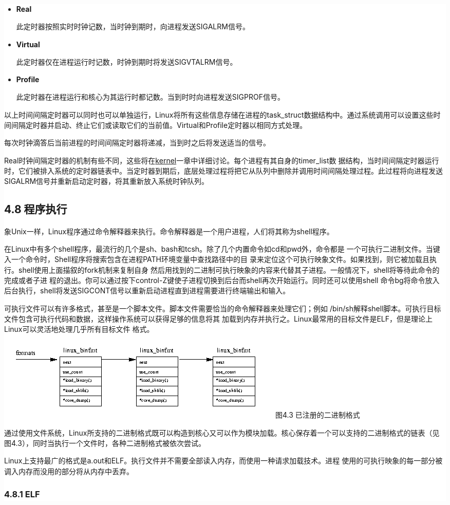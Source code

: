 - **Real**

  此定时器按照实时时钟记数，当时钟到期时，向进程发送SIGALRM信号。

- **Virtual**

  此定时器仅在进程运行时记数，时钟到期时将发送SIGVTALRM信号。

- **Profile**

  此定时器在进程运行和核心为其运行时都记数。当到时时向进程发送SIGPROF信号。

以上时间间隔定时器可以同时也可以单独运行，Linux将所有这些信息存储在进程的task_struct数据结构中。通过系统调用可以设置这些时间间隔定时器并启动、终止它们或读取它们的当前值。Virtual和Profile定时器以相同方式处理。

每次时钟滴答后当前进程的时间间隔定时器将递减，当到时之后将发送适当的信号。

Real时钟间隔定时器的机制有些不同，这些将在[kernel](http://www.embeddedlinux.org.cn/linuxkernel/kernel/kernel.html)一章中详细讨论。每个进程有其自身的timer_list数 据结构，当时间间隔定时器运行时，它们被排入系统的定时器链表中。当定时器到期后，底层处理过程将把它从队列中删除并调用时间间隔处理过程。此过程将向进程发送SIGALRM信号并重新启动定时器，将其重新放入系统时钟队列。

 

## 4.8 程序执行

象Unix一样，Linux程序通过命令解释器来执行。命令解释器是一个用户进程，人们将其称为shell程序。

在Linux中有多个shell程序，最流行的几个是sh、bash和tcsh。除了几个内置命令如cd和pwd外，命令都是 一个可执行二进制文件。当键入一个命令时，Shell程序将搜索包含在进程PATH环境变量中查找路径中的目 录来定位这个可执行映象文件。如果找到，则它被加载且执行。shell使用上面描叙的fork机制来复制自身 然后用找到的二进制可执行映象的内容来代替其子进程。一般情况下，shell将等待此命令的完成或者子进 程的退出。你可以通过按下control-Z键使子进程切换到后台而shell再次开始运行。同时还可以使用shell 命令bg将命令放入后台执行，shell将发送SIGCONT信号以重新启动进程直到进程需要进行终端输出和输入。

可执行文件可以有许多格式，甚至是一个脚本文件。脚本文件需要恰当的命令解释器来处理它们；例如 /bin/sh解释shell脚本。可执行目标文件包含可执行代码和数据，这样操作系统可以获得足够的信息将其 加载到内存并执行之。Linux最常用的目标文件是ELF，但是理论上Linux可以灵活地处理几乎所有目标文件 格式。





![img](assets/binfmt.gif)
图4.3 已注册的二进制格式





通过使用文件系统，Linux所支持的二进制格式既可以构造到核心又可以作为模块加载。核心保存着一个可以支持的二进制格式的链表（见图4.3），同时当执行一个文件时，各种二进制格式被依次尝试。

Linux上支持最广的格式是a.out和ELF。执行文件并不需要全部读入内存，而使用一种请求加载技术。进程 使用的可执行映象的每一部分被调入内存而没用的部分将从内存中丢弃。



### 4.8.1 ELF
